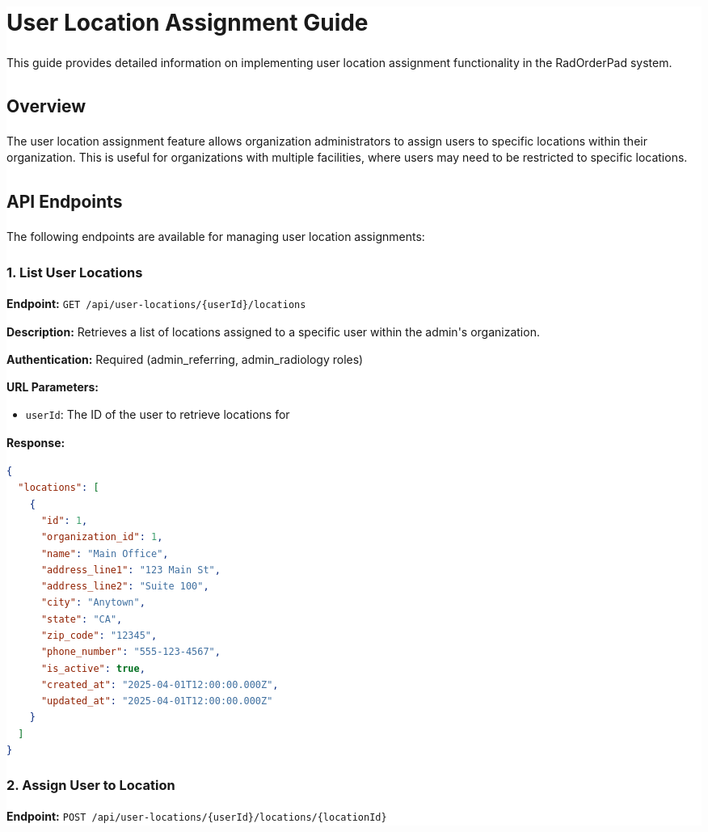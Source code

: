 # User Location Assignment Guide

This guide provides detailed information on implementing user location assignment functionality in the RadOrderPad system.

## Overview

The user location assignment feature allows organization administrators to assign users to specific locations within their organization. This is useful for organizations with multiple facilities, where users may need to be restricted to specific locations.

## API Endpoints

The following endpoints are available for managing user location assignments:

### 1. List User Locations

**Endpoint:** `GET /api/user-locations/{userId}/locations`

**Description:** Retrieves a list of locations assigned to a specific user within the admin's organization.

**Authentication:** Required (admin_referring, admin_radiology roles)

**URL Parameters:**
- `userId`: The ID of the user to retrieve locations for

**Response:**
```json
{
  "locations": [
    {
      "id": 1,
      "organization_id": 1,
      "name": "Main Office",
      "address_line1": "123 Main St",
      "address_line2": "Suite 100",
      "city": "Anytown",
      "state": "CA",
      "zip_code": "12345",
      "phone_number": "555-123-4567",
      "is_active": true,
      "created_at": "2025-04-01T12:00:00.000Z",
      "updated_at": "2025-04-01T12:00:00.000Z"
    }
  ]
}
```

### 2. Assign User to Location

**Endpoint:** `POST /api/user-locations/{userId}/locations/{locationId}`
